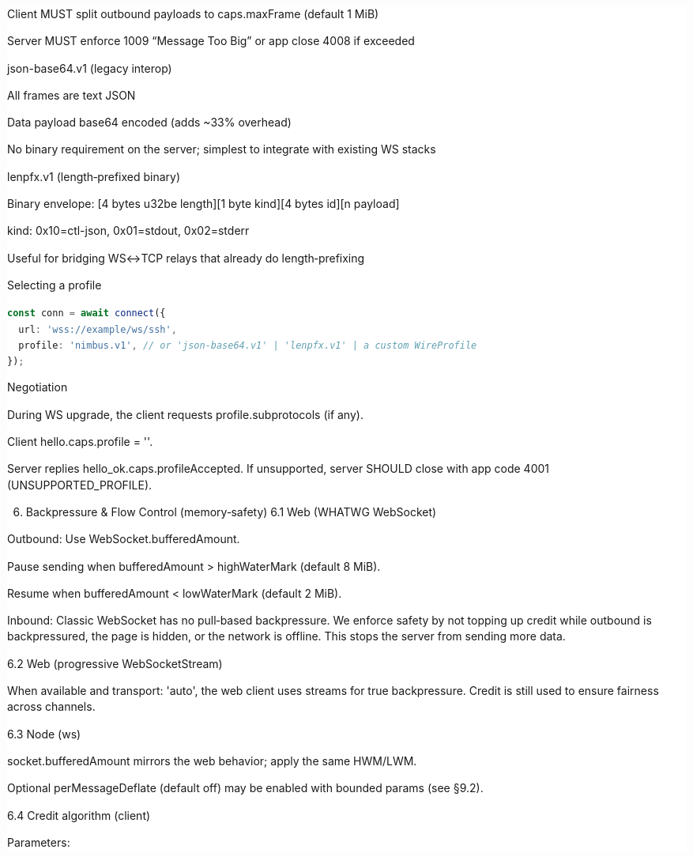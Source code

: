 Client MUST split outbound payloads to caps.maxFrame (default 1 MiB)

Server MUST enforce 1009 “Message Too Big” or app close 4008 if exceeded

json-base64.v1 (legacy interop)

All frames are text JSON

Data payload base64 encoded (adds ~33% overhead)

No binary requirement on the server; simplest to integrate with existing WS stacks

lenpfx.v1 (length‑prefixed binary)

Binary envelope: [4 bytes u32be length][1 byte kind][4 bytes id][n payload]

kind: 0x10=ctl-json, 0x01=stdout, 0x02=stderr

Useful for bridging WS↔TCP relays that already do length‑prefixing

Selecting a profile
```ts
const conn = await connect({
  url: 'wss://example/ws/ssh',
  profile: 'nimbus.v1', // or 'json-base64.v1' | 'lenpfx.v1' | a custom WireProfile
});
```
Negotiation

During WS upgrade, the client requests profile.subprotocols (if any).

Client hello.caps.profile = '<id>'.

Server replies hello_ok.caps.profileAccepted. If unsupported, server SHOULD close with app code 4001 (UNSUPPORTED_PROFILE).

6) Backpressure & Flow Control (memory‑safety)
6.1 Web (WHATWG WebSocket)

Outbound: Use WebSocket.bufferedAmount.

Pause sending when bufferedAmount > highWaterMark (default 8 MiB).

Resume when bufferedAmount < lowWaterMark (default 2 MiB).

Inbound: Classic WebSocket has no pull‑based backpressure. We enforce safety by not topping up credit while outbound is backpressured, the page is hidden, or the network is offline. This stops the server from sending more data.

6.2 Web (progressive WebSocketStream)

When available and transport: 'auto', the web client uses streams for true backpressure. Credit is still used to ensure fairness across channels.

6.3 Node (ws)

socket.bufferedAmount mirrors the web behavior; apply the same HWM/LWM.

Optional perMessageDeflate (default off) may be enabled with bounded params (see §9.2).

6.4 Credit algorithm (client)

Parameters:
